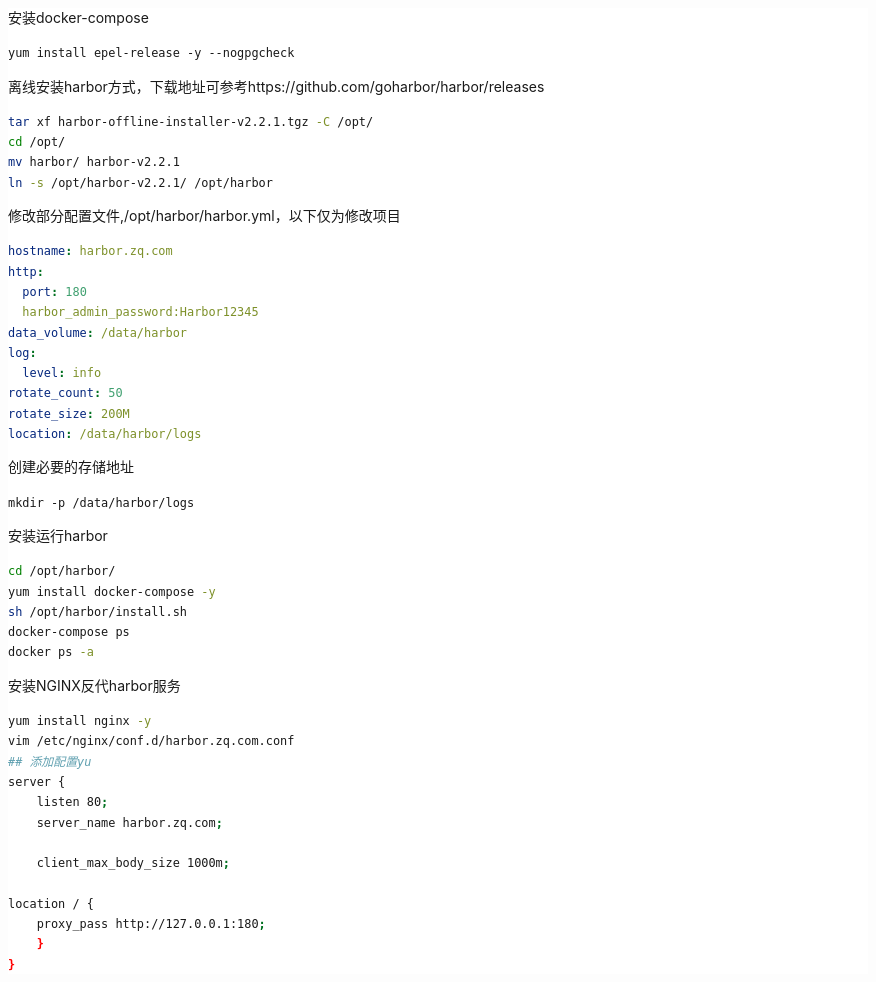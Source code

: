 安装docker-compose

`yum install epel-release -y --nogpgcheck`

离线安装harbor方式，下载地址可参考https://github.com/goharbor/harbor/releases

```bash
tar xf harbor-offline-installer-v2.2.1.tgz -C /opt/
cd /opt/
mv harbor/ harbor-v2.2.1
ln -s /opt/harbor-v2.2.1/ /opt/harbor
```

修改部分配置文件,/opt/harbor/harbor.yml，以下仅为修改项目

```yaml
hostname: harbor.zq.com
http:
  port: 180 
  harbor_admin_password:Harbor12345
data_volume: /data/harbor
log:
  level: info
rotate_count: 50
rotate_size: 200M
location: /data/harbor/logs
```

创建必要的存储地址

`mkdir -p /data/harbor/logs`

安装运行harbor

```bash
cd /opt/harbor/
yum install docker-compose -y
sh /opt/harbor/install.sh
docker-compose ps
docker ps -a
```

安装NGINX反代harbor服务

```bash
yum install nginx -y
vim /etc/nginx/conf.d/harbor.zq.com.conf
## 添加配置yu
server {
    listen 80;
    server_name harbor.zq.com;

    client_max_body_size 1000m;

location / {
    proxy_pass http://127.0.0.1:180;
    }
}
```
